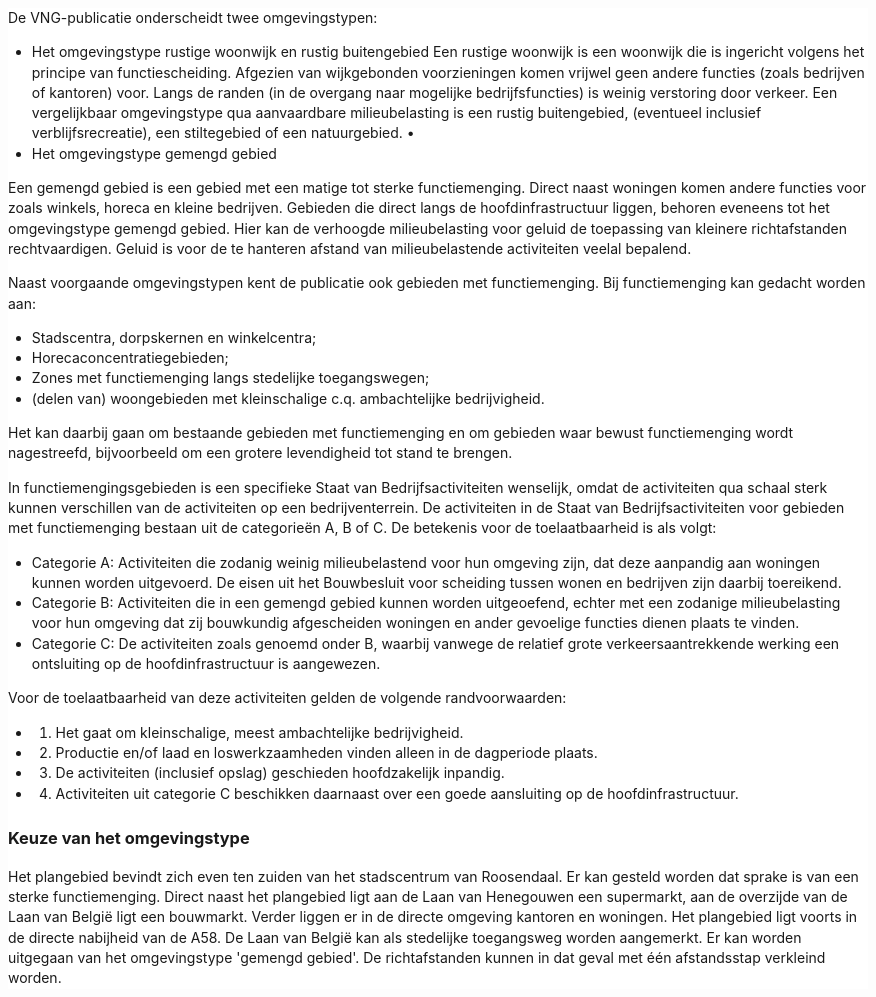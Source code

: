 De VNG-publicatie onderscheidt twee omgevingstypen:

- Het omgevingstype rustige woonwijk en rustig buitengebied Een rustige woonwijk is een woonwijk die is ingericht volgens het principe van functiescheiding. Afgezien van wijkgebonden voorzieningen komen vrijwel geen andere functies (zoals bedrijven of kantoren) voor. Langs de randen (in de overgang naar mogelijke bedrijfsfuncties) is weinig verstoring door verkeer. Een vergelijkbaar omgevingstype qua aanvaardbare milieubelasting is een rustig buitengebied, (eventueel inclusief verblijfsrecreatie), een stiltegebied of een natuurgebied. •
- Het omgevingstype gemengd gebied

Een gemengd gebied is een gebied met een matige tot sterke functiemenging. Direct naast woningen komen andere functies voor zoals winkels, horeca en kleine bedrijven. Gebieden die direct langs de hoofdinfrastructuur liggen, behoren eveneens tot het omgevingstype gemengd gebied. Hier kan de verhoogde milieubelasting voor geluid de toepassing van kleinere richtafstanden rechtvaardigen. Geluid is voor de te hanteren afstand van milieubelastende activiteiten veelal bepalend.

Naast voorgaande omgevingstypen kent de publicatie ook gebieden met functiemenging. Bij functiemenging kan gedacht worden aan:

- Stadscentra, dorpskernen en winkelcentra;
- Horecaconcentratiegebieden;
- Zones met functiemenging langs stedelijke toegangswegen;
- (delen van) woongebieden met kleinschalige c.q. ambachtelijke bedrijvigheid.

Het kan daarbij gaan om bestaande gebieden met functiemenging en om gebieden waar bewust functiemenging wordt nagestreefd, bijvoorbeeld om een grotere levendigheid tot stand te brengen.

In functiemengingsgebieden is een specifieke Staat van Bedrijfsactiviteiten wenselijk, omdat de activiteiten qua schaal sterk kunnen verschillen van de activiteiten op een bedrijventerrein. De activiteiten in de Staat van Bedrijfsactiviteiten voor gebieden met functiemenging bestaan uit de categorieën A, B of C. De betekenis voor de toelaatbaarheid is als volgt:

- Categorie A: Activiteiten die zodanig weinig milieubelastend voor hun omgeving zijn, dat deze aanpandig aan woningen kunnen worden uitgevoerd. De eisen uit het Bouwbesluit voor scheiding tussen wonen en bedrijven zijn daarbij toereikend.
- Categorie B: Activiteiten die in een gemengd gebied kunnen worden uitgeoefend, echter met een zodanige milieubelasting voor hun omgeving dat zij bouwkundig afgescheiden woningen en ander gevoelige functies dienen plaats te vinden.
- Categorie C: De activiteiten zoals genoemd onder B, waarbij vanwege de relatief grote verkeersaantrekkende werking een ontsluiting op de hoofdinfrastructuur is aangewezen.

Voor de toelaatbaarheid van deze activiteiten gelden de volgende randvoorwaarden:

- 1. Het gaat om kleinschalige, meest ambachtelijke bedrijvigheid.
- 2. Productie en/of laad en loswerkzaamheden vinden alleen in de dagperiode plaats.
- 3. De activiteiten (inclusief opslag) geschieden hoofdzakelijk inpandig.
- 4. Activiteiten uit categorie C beschikken daarnaast over een goede aansluiting op de hoofdinfrastructuur.

### Keuze van het omgevingstype

Het plangebied bevindt zich even ten zuiden van het stadscentrum van Roosendaal. Er kan gesteld worden dat sprake is van een sterke functiemenging. Direct naast het plangebied ligt aan de Laan van Henegouwen een supermarkt, aan de overzijde van de Laan van België ligt een bouwmarkt. Verder liggen er in de directe omgeving kantoren en woningen. Het plangebied ligt voorts in de directe nabijheid van de A58. De Laan van België kan als stedelijke toegangsweg worden aangemerkt. Er kan worden uitgegaan van het omgevingstype 'gemengd gebied'. De richtafstanden kunnen in dat geval met één afstandsstap verkleind worden.
